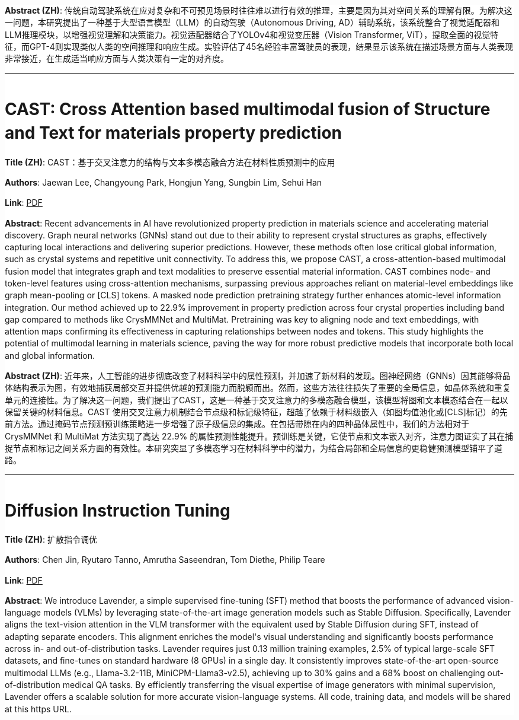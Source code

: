 **Abstract (ZH)**: 传统自动驾驶系统在应对复杂和不可预见场景时往往难以进行有效的推理，主要是因为其对空间关系的理解有限。为解决这一问题，本研究提出了一种基于大型语言模型（LLM）的自动驾驶（Autonomous Driving, AD）辅助系统，该系统整合了视觉适配器和LLM推理模块，以增强视觉理解和决策能力。视觉适配器结合了YOLOv4和视觉变压器（Vision Transformer, ViT），提取全面的视觉特征，而GPT-4则实现类似人类的空间推理和响应生成。实验评估了45名经验丰富驾驶员的表现，结果显示该系统在描述场景方面与人类表现非常接近，在生成适当响应方面与人类决策有一定的对齐度。 

---
# CAST: Cross Attention based multimodal fusion of Structure and Text for materials property prediction 

**Title (ZH)**: CAST：基于交叉注意力的结构与文本多模态融合方法在材料性质预测中的应用 

**Authors**: Jaewan Lee, Changyoung Park, Hongjun Yang, Sungbin Lim, Sehui Han  

**Link**: [PDF](https://arxiv.org/pdf/2502.06836)  

**Abstract**: Recent advancements in AI have revolutionized property prediction in materials science and accelerating material discovery. Graph neural networks (GNNs) stand out due to their ability to represent crystal structures as graphs, effectively capturing local interactions and delivering superior predictions. However, these methods often lose critical global information, such as crystal systems and repetitive unit connectivity. To address this, we propose CAST, a cross-attention-based multimodal fusion model that integrates graph and text modalities to preserve essential material information. CAST combines node- and token-level features using cross-attention mechanisms, surpassing previous approaches reliant on material-level embeddings like graph mean-pooling or [CLS] tokens. A masked node prediction pretraining strategy further enhances atomic-level information integration. Our method achieved up to 22.9\% improvement in property prediction across four crystal properties including band gap compared to methods like CrysMMNet and MultiMat. Pretraining was key to aligning node and text embeddings, with attention maps confirming its effectiveness in capturing relationships between nodes and tokens. This study highlights the potential of multimodal learning in materials science, paving the way for more robust predictive models that incorporate both local and global information. 

**Abstract (ZH)**: 近年来，人工智能的进步彻底改变了材料科学中的属性预测，并加速了新材料的发现。图神经网络（GNNs）因其能够将晶体结构表示为图，有效地捕获局部交互并提供优越的预测能力而脱颖而出。然而，这些方法往往损失了重要的全局信息，如晶体系统和重复单元的连接性。为了解决这一问题，我们提出了CAST，这是一种基于交叉注意力的多模态融合模型，该模型将图和文本模态结合在一起以保留关键的材料信息。CAST 使用交叉注意力机制结合节点级和标记级特征，超越了依赖于材料级嵌入（如图均值池化或[CLS]标记）的先前方法。通过掩码节点预测预训练策略进一步增强了原子级信息的集成。在包括带隙在内的四种晶体属性中，我们的方法相对于 CrysMMNet 和 MultiMat 方法实现了高达 22.9% 的属性预测性能提升。预训练是关键，它使节点和文本嵌入对齐，注意力图证实了其在捕捉节点和标记之间关系方面的有效性。本研究突显了多模态学习在材料科学中的潜力，为结合局部和全局信息的更稳健预测模型铺平了道路。 

---
# Diffusion Instruction Tuning 

**Title (ZH)**: 扩散指令调优 

**Authors**: Chen Jin, Ryutaro Tanno, Amrutha Saseendran, Tom Diethe, Philip Teare  

**Link**: [PDF](https://arxiv.org/pdf/2502.06814)  

**Abstract**: We introduce Lavender, a simple supervised fine-tuning (SFT) method that boosts the performance of advanced vision-language models (VLMs) by leveraging state-of-the-art image generation models such as Stable Diffusion. Specifically, Lavender aligns the text-vision attention in the VLM transformer with the equivalent used by Stable Diffusion during SFT, instead of adapting separate encoders. This alignment enriches the model's visual understanding and significantly boosts performance across in- and out-of-distribution tasks. Lavender requires just 0.13 million training examples, 2.5% of typical large-scale SFT datasets, and fine-tunes on standard hardware (8 GPUs) in a single day. It consistently improves state-of-the-art open-source multimodal LLMs (e.g., Llama-3.2-11B, MiniCPM-Llama3-v2.5), achieving up to 30% gains and a 68% boost on challenging out-of-distribution medical QA tasks. By efficiently transferring the visual expertise of image generators with minimal supervision, Lavender offers a scalable solution for more accurate vision-language systems. All code, training data, and models will be shared at this https URL. 
